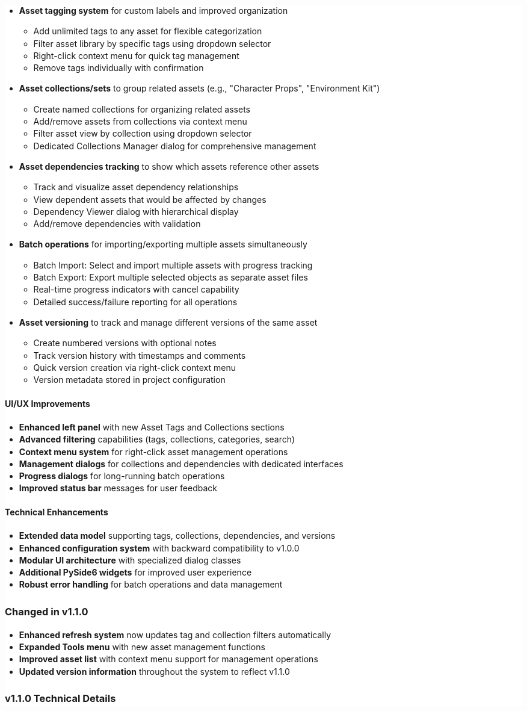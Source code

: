 - **Asset tagging system** for custom labels and improved organization
  - Add unlimited tags to any asset for flexible categorization
  - Filter asset library by specific tags using dropdown selector
  - Right-click context menu for quick tag management
  - Remove tags individually with confirmation

- **Asset collections/sets** to group related assets (e.g., "Character Props", "Environment Kit")
  - Create named collections for organizing related assets
  - Add/remove assets from collections via context menu
  - Filter asset view by collection using dropdown selector
  - Dedicated Collections Manager dialog for comprehensive management

- **Asset dependencies tracking** to show which assets reference other assets
  - Track and visualize asset dependency relationships
  - View dependent assets that would be affected by changes
  - Dependency Viewer dialog with hierarchical display
  - Add/remove dependencies with validation

- **Batch operations** for importing/exporting multiple assets simultaneously
  - Batch Import: Select and import multiple assets with progress tracking
  - Batch Export: Export multiple selected objects as separate asset files
  - Real-time progress indicators with cancel capability
  - Detailed success/failure reporting for all operations

- **Asset versioning** to track and manage different versions of the same asset
  - Create numbered versions with optional notes
  - Track version history with timestamps and comments
  - Quick version creation via right-click context menu
  - Version metadata stored in project configuration

#### UI/UX Improvements

- **Enhanced left panel** with new Asset Tags and Collections sections
- **Advanced filtering** capabilities (tags, collections, categories, search)
- **Context menu system** for right-click asset management operations
- **Management dialogs** for collections and dependencies with dedicated interfaces
- **Progress dialogs** for long-running batch operations
- **Improved status bar** messages for user feedback

#### Technical Enhancements

- **Extended data model** supporting tags, collections, dependencies, and versions
- **Enhanced configuration system** with backward compatibility to v1.0.0
- **Modular UI architecture** with specialized dialog classes
- **Additional PySide6 widgets** for improved user experience
- **Robust error handling** for batch operations and data management

### Changed in v1.1.0

- **Enhanced refresh system** now updates tag and collection filters automatically
- **Expanded Tools menu** with new asset management functions
- **Improved asset list** with context menu support for management operations
- **Updated version information** throughout the system to reflect v1.1.0

### v1.1.0 Technical Details
